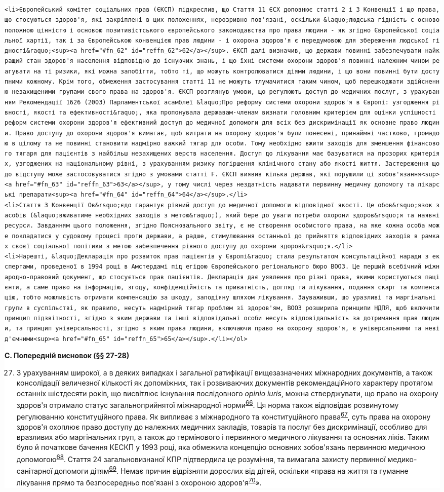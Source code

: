 	<li>Європейський комітет соціальних прав (ЄКСП) підкреслив, що Стаття 11 ЄСХ доповнює статті 2 і 3 Конвенції і що права, що стосуються здоров'я, які закріплені в цих положеннях, нерозривно пов'язані, оскільки &laquo;людська гідність є основоположною цінністю і основою позитивістського європейського законодавства про права людини - як згідно Європейської соціальної хартії, так і за Європейською конвенцією прав людини - і охорона здоров'я є передумовою для збереження людської гідності&raquo;<sup><a href="#fn_62" id="reffn_62">62</a></sup>. ЄКСП далі визначив, що держави повинні забезпечувати найкращий стан здоров'я населення відповідно до існуючих знань, і що їхні системи охорони здоров'я повинні належним чином реагувати на ті ризики, які можна запобігти, тобто ті, що можуть контролюватися діями людини, і що вони повинні бути доступними кожному. Крім того, обмеження застосування статті 11 не можуть тлумачитися таким чином, щоб перешкоджати здійсненню незахищеними групами свого права на здоров'я. ЄКСП розглянув умови, що регулюють доступ до медичних послуг, з урахуванням Рекомендації 1626 (2003) Парламентської асамблеї &laquo;Про реформу системи охорони здоров'я в Європі: узгодження рівності, якості та ефективності&raquo;, яка пропонувала державам-членам визнати головним критерієм для оцінки успішності реформ системи охорони здоров'я ефективний доступ до медичної допомоги для всіх без дискримінації як основне право людини. Право доступу до охорони здоров'я вимагає, щоб витрати на охорону здоров'я були понесені, принаймні частково, громадою в цілому та не повинні становити надмірно важкий тягар для особи. Тому необхідно вжити заходів для зменшення фінансового тягаря для пацієнтів з найбільш незахищених верств населення. Доступ до лікування має базуватися на прозорих критеріях, узгоджених на національному рівні, з урахуванням ризику погіршення клінічного стану або якості життя. Застереження щодо відступу може застосовуватися згідно з умовами статті F. ЄКСП виявив кілька держав, які порушили ці зобов'язання<sup><a href="#fn_63" id="reffn_63">63</a></sup>, у тому числі через нездатність надавати первинну медичну допомогу та лікарські препарати<sup><a href="#fn_64" id="reffn_64">64</a></sup>.</li>
	<li>Стаття 3 Конвенції Ов&rsquo;єдо гарантує рівний доступ до медичної допомоги відповідної якості. Це обов&rsquo;язок засобів (&laquo;вживатиме необхідних заходів з метою&raquo;), який бере до уваги потреби охорони здоров&rsquo;я та наявні ресурси. Завданням цього положення, згідно Пояснювального звіту, є не створення особистого права, на яке кожна особа може покладатися у судовому процесі проти держави, а радше, стимулювання останньої до прийняття відповідних заходів в рамках своєї соціальної політики з метою забезпечення рівного доступу до охорони здоров&rsquo;я.</li>
	<li>Нарешті, &laquo;Декларація про розвиток прав пацієнтів у Європі&raquo; стала результатом консультаційної наради з експертами, проведеної в 1994 році в Амстердамі під егідою Європейського регіонального бюро ВООЗ. Це перший всебічний міжнародно-правовий документ, що стосується прав пацієнтів. Декларація дає уявлення про різні права, якими користуються пацієнти, а саме право на інформацію, згоду, конфіденційність та приватність, догляд та лікування, подання скарг та компенсацію, тобто можливість отримати компенсацію за шкоду, заподіяну шляхом лікування. Зауваживши, що уразливі та маргінальні групи в суспільстві, як правило, несуть надмірний тягар проблем зі здоров'ям, ВООЗ розширила принципи НДПЯ, щоб включити принцип підзвітності, згідно з яким держави та інші відповідальні особи несуть відповідальність за дотримання прав людини, та принцип універсальності, згідно з яким права людини, включаючи право на охорону здоров'я, є універсальними та невід'ємними<sup><a href="#fn_65" id="reffn_65">65</a></sup>.</li></ol>
<p><strong>C. Попередній висновок (&sect;&sect; 27-28)</strong></p>
<ol start="27" style="list-style-type: decimal;">
	<li>З урахуванням широкої, а в деяких випадках і загальної ратифікації вищезазначених міжнародних документів, а також консолідації величезної кількості як допоміжних, так і розвиваючих документів рекомендаційного характеру протягом останніх шістдесяти років, що висвітлює існування послідовного <em>opinio iuris</em>, можна стверджувати, що право на охорону здоров'я отримало статус загальноприйнятої міжнародної норми<sup><a href="#fn_66" id="reffn_66">66</a></sup>. Ця норма також відповідає розвинутому регулюванню конституційного права. Як випливає з міжнародного та конституційного права<sup><a href="#fn_67" id="reffn_67">67</a></sup>, суть права на охорону здоров'я охоплює право доступу до належних медичних закладів, товарів та послуг без дискримінації, особливо для вразливих або маргінальних груп, а також до термінового і первинного медичного лікування та основних ліків. Таким було й початкове бачення КЕСКП у 1993 році, яка обмежила концепцію основних зобов'язань первинною медичною допомогою<sup><a href="#fn_68" id="reffn_68">68</a></sup>. Стаття 24 загальновизнаної КПР підтвердила це розуміння, та вимагала захисту первинної медико-санітарної допомоги дітям<sup><a href="#fn_69" id="reffn_69">69</a></sup>. Немає причин відрізняти дорослих від дітей, оскільки &laquo;права на життя та гуманне лікування прямо та безпосередньо пов'язані з охороною здоров'я<sup><a href="#fn_70" id="reffn_70">70</a></sup>&raquo;.</li>